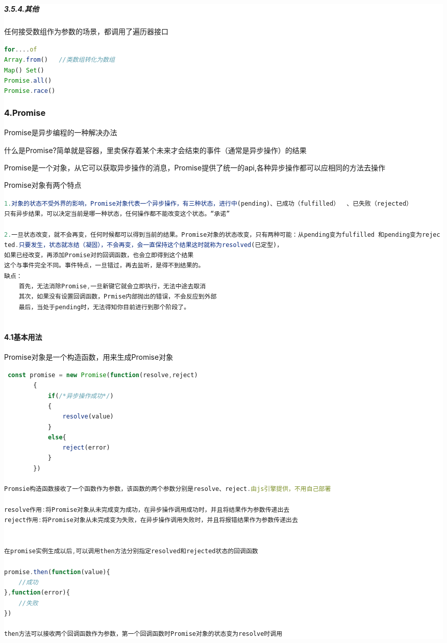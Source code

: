 ##### 3.5.4.其他

任何接受数组作为参数的场景，都调用了遍历器接口

```js
for....of
Array.from()   //类数组转化为数组
Map() Set()
Promise.all()
Promise.race()
```

### 4.Promise  

Promise是异步编程的一种解决办法

什么是Promise?简单就是容器，里卖保存着某个未来才会结束的事件（通常是异步操作）的结果

Promise是一个对象，从它可以获取异步操作的消息，Promise提供了统一的api,各种异步操作都可以应相同的方法去操作

Promise对象有两个特点

```js
1.对象的状态不受外界的影响，Promise对象代表一个异步操作，有三种状态，进行中(pending)、已成功（fulfilled）  、已失败（rejected）
只有异步结果，可以决定当前是哪一种状态，任何操作都不能改变这个状态。“承诺”

2.一旦状态改变，就不会再变，任何时候都可以得到当前的结果。Promise对象的状态改变，只有两种可能：从pending变为fulfilled 和pending变为rejected.只要发生，状态就冻结（凝固），不会再变，会一直保持这个结果这时就称为resolved(已定型)，
如果已经改变，再添加Promise对的回调函数，也会立即得到这个结果
这个与事件完全不同。事件特点，一旦错过，再去监听，是得不到结果的。
缺点：
	首先，无法消除Promise,一旦新键它就会立即执行，无法中途去取消
	其次，如果没有设置回调函数，Prmise内部抛出的错误，不会反应到外部
    最后，当处于pending时，无法得知你目前进行到那个阶段了。
    
```

#### 4.1基本用法

Promise对象是一个构造函数，用来生成Promise对象

```js
 const promise = new Promise(function(resolve,reject)
        {
            if(/*异步操作成功*/)
            {
                resolve(value)
            }
            else{
                reject(error)
            }
        })
 
Promsie构造函数接收了一个函数作为参数，该函数的两个参数分别是resolve、reject.由js引擎提供，不用自己部署

resolve作用:将Promise对象从未完成变为成功，在异步操作调用成功时，并且将结果作为参数传递出去
reject作用:将Promise对象从未完成变为失败，在异步操作调用失败时，并且将报错结果作为参数传递出去


在promise实例生成以后,可以调用then方法分别指定resolved和rejected状态的回调函数

promise.then(function(value){
	//成功
},function(error){
	//失败
})

then方法可以接收两个回调函数作为参数，第一个回调函数时Promise对象的状态变为resolve时调用
```